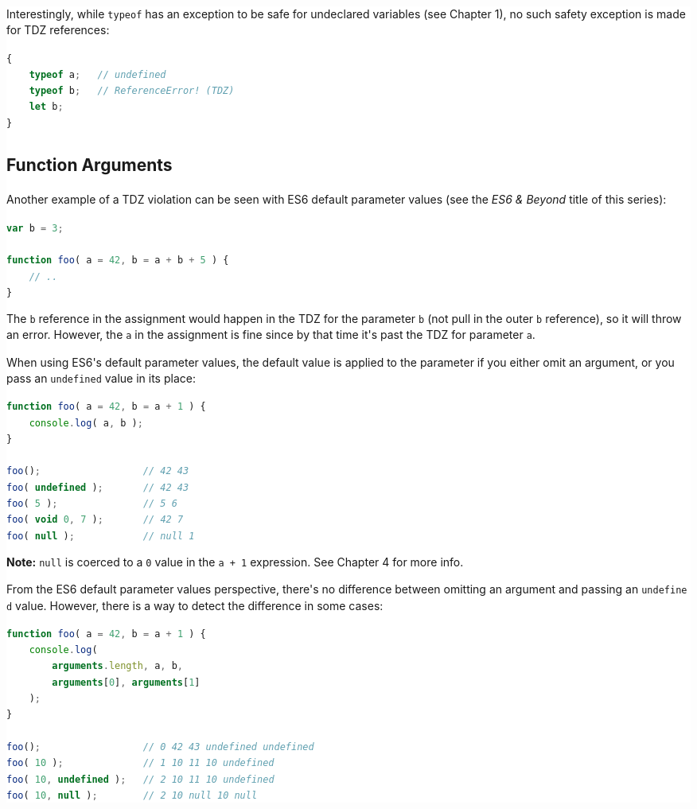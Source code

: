 Interestingly, while `typeof` has an exception to be safe for undeclared variables (see Chapter 1), no such safety exception is made for TDZ references:

```js
{
	typeof a;	// undefined
	typeof b;	// ReferenceError! (TDZ)
	let b;
}
```

## Function Arguments

Another example of a TDZ violation can be seen with ES6 default parameter values (see the *ES6 & Beyond* title of this series):

```js
var b = 3;

function foo( a = 42, b = a + b + 5 ) {
	// ..
}
```

The `b` reference in the assignment would happen in the TDZ for the parameter `b` (not pull in the outer `b` reference), so it will throw an error. However, the `a` in the assignment is fine since by that time it's past the TDZ for parameter `a`.

When using ES6's default parameter values, the default value is applied to the parameter if you either omit an argument, or you pass an `undefined` value in its place:

```js
function foo( a = 42, b = a + 1 ) {
	console.log( a, b );
}

foo();					// 42 43
foo( undefined );		// 42 43
foo( 5 );				// 5 6
foo( void 0, 7 );		// 42 7
foo( null );			// null 1
```

**Note:** `null` is coerced to a `0` value in the `a + 1` expression. See Chapter 4 for more info.

From the ES6 default parameter values perspective, there's no difference between omitting an argument and passing an `undefined` value. However, there is a way to detect the difference in some cases:

```js
function foo( a = 42, b = a + 1 ) {
	console.log(
		arguments.length, a, b,
		arguments[0], arguments[1]
	);
}

foo();					// 0 42 43 undefined undefined
foo( 10 );				// 1 10 11 10 undefined
foo( 10, undefined );	// 2 10 11 10 undefined
foo( 10, null );		// 2 10 null 10 null
```

